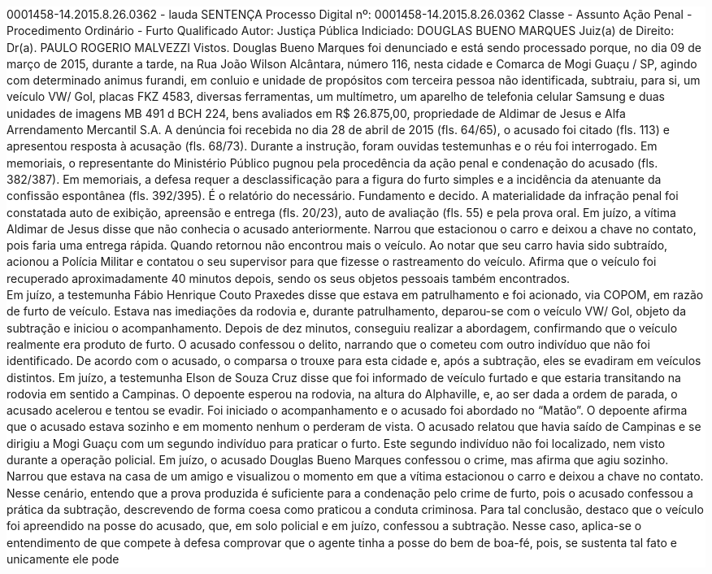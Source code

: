 0001458-14.2015.8.26.0362 - lauda 
SENTENÇA
Processo Digital nº:
0001458-14.2015.8.26.0362
Classe - Assunto
Ação Penal - Procedimento Ordinário - Furto Qualificado
Autor:
Justiça Pública
Indiciado:
DOUGLAS BUENO MARQUES
Juiz(a) de Direito: Dr(a). PAULO ROGERIO MALVEZZI
Vistos.
Douglas Bueno Marques foi denunciado e está sendo processado porque, no dia 09 de 
março de 2015, durante a tarde, na Rua João Wilson Alcântara, número 116, nesta 
cidade e Comarca de Mogi Guaçu / SP, agindo com determinado animus furandi, em conluio e unidade de propósitos com terceira pessoa não identificada, subtraiu, 
para si, um veículo VW/ Gol, placas FKZ 4583, diversas ferramentas, um multímetro, 
um aparelho de telefonia celular Samsung e duas unidades de imagens MB 491 d BCH 
224, bens avaliados em R$ 26.875,00, propriedade de Aldimar de Jesus e Alfa 
Arrendamento Mercantil S.A.
A denúncia foi recebida no dia 28 de abril de 2015 (fls. 64/65), o acusado foi 
citado (fls. 113) e apresentou resposta à acusação (fls. 68/73). 
Durante a instrução, foram ouvidas testemunhas e o réu foi interrogado.
Em memoriais, o representante do Ministério Público pugnou pela procedência da ação
penal e condenação do acusado (fls. 382/387). 
Em memoriais, a defesa requer a desclassificação para a figura do furto simples e a
incidência da atenuante da confissão espontânea (fls. 392/395). 
É o relatório do necessário. 
Fundamento e decido. 
A materialidade da infração penal foi constatada auto de exibição, apreensão e 
entrega (fls. 20/23), auto de avaliação (fls. 55) e pela prova oral.
Em juízo, a vítima Aldimar de Jesus disse que não conhecia o acusado anteriormente.
Narrou que estacionou o carro e deixou a chave no contato, pois faria uma entrega 
rápida. Quando retornou não encontrou mais o veículo. Ao notar que seu carro havia 
sido subtraído, acionou a Polícia Militar e contatou o seu supervisor para que 
fizesse o rastreamento do veículo. Afirma que o veículo foi recuperado 
aproximadamente 40 minutos depois, sendo os seus objetos pessoais também 
encontrados.  
Em juízo, a testemunha Fábio Henrique Couto Praxedes disse que estava em 
patrulhamento e foi acionado, via COPOM, em razão de furto de veículo. Estava nas 
imediações da rodovia e, durante patrulhamento, deparou-se com o veículo VW/ Gol, 
objeto da subtração e iniciou o acompanhamento. Depois de dez minutos, conseguiu 
realizar a abordagem, confirmando que o veículo realmente era produto de furto. O 
acusado confessou o delito, narrando que o cometeu com outro indivíduo que não foi 
identificado. De acordo com o acusado, o comparsa o trouxe para esta cidade e, após
a subtração, eles se evadiram em veículos distintos. 
Em juízo, a testemunha Elson de Souza Cruz disse que foi informado de veículo 
furtado e que estaria transitando na rodovia em sentido a Campinas. O depoente 
esperou na rodovia, na altura do Alphaville, e, ao ser dada a ordem de parada, o 
acusado acelerou e tentou se evadir. Foi iniciado o acompanhamento e o acusado foi 
abordado no “Matão”. O depoente afirma que o acusado estava sozinho e em momento 
nenhum o perderam de vista. O acusado relatou que havia saído de Campinas e se 
dirigiu a Mogi Guaçu com um segundo indivíduo para praticar o furto. Este segundo 
indivíduo não foi localizado, nem visto durante a operação policial. 
Em juízo, o acusado Douglas Bueno Marques confessou o crime, mas afirma que agiu 
sozinho. Narrou que estava na casa de um amigo e visualizou o momento em que a 
vítima estacionou o carro e deixou a chave no contato. 
Nesse cenário, entendo que a prova produzida é suficiente para a condenação pelo 
crime de furto, pois o acusado confessou a prática da subtração, descrevendo de 
forma coesa como praticou a conduta criminosa.
Para tal conclusão, destaco que o veículo foi apreendido na posse do acusado, que, 
em solo policial e em juízo, confessou a subtração. 
Nesse caso, aplica-se o entendimento de que compete à defesa comprovar que o agente
tinha a posse do bem de boa-fé, pois, se sustenta tal fato e unicamente ele pode 
